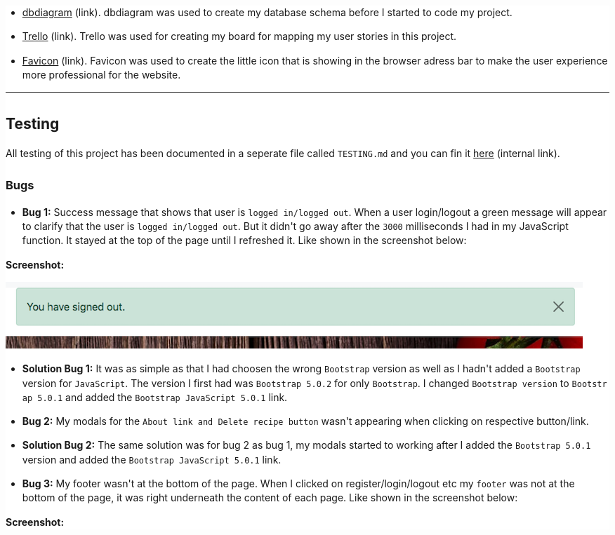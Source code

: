 * [dbdiagram](https://dbdiagram.io/home) (link). dbdiagram was used to create my database schema before I started to code my project. 

* [Trello](https://trello.com/) (link). Trello was used for creating my board for mapping my user stories in this project.

* [Favicon](https://favicon.io/) (link). Favicon was used to create the little icon that is showing in the browser adress bar to make the user experience more professional for the website. 


---
## Testing

All testing of this project has been documented in a seperate file called `TESTING.md` and you can fin it [here](TESTING.md) (internal link). 

### Bugs 
 
* **Bug 1:**
Success message that shows that user is `logged in/logged out`.
When a user login/logout a green message will appear to clarify that the user is `logged in/logged out`. But it didn't go away after the `3000` milliseconds
I had in my JavaScript function. It stayed at the top of the page until I refreshed it.
Like shown in the screenshot below:

**Screenshot:**

![Screenshot bug 1](/assets/readme/bugs/bug1.png)

* **Solution Bug 1:**
It was as simple as that I had choosen the wrong `Bootstrap` version as well as I hadn't added a `Bootstrap` version for `JavaScript`. 
The version I first had was `Bootstrap 5.0.2` for only `Bootstrap`. 
I changed `Bootstrap version` to `Bootstrap 5.0.1` and added the `Bootstrap JavaScript 5.0.1` link. 

* **Bug 2:** 
My modals for the `About link and Delete recipe button` wasn't appearing when clicking on respective button/link. 

* **Solution Bug 2:**
The same solution was for bug 2 as bug 1, my modals started to working after I added the `Bootstrap 5.0.1` version and added the `Bootstrap JavaScript 5.0.1` link.

* **Bug 3:** 
My footer wasn't at the bottom of the page. When I clicked on register/login/logout etc my `footer` was not at the bottom of the page, it was right underneath the content of each 
page. Like shown in the screenshot below:

**Screenshot:**
